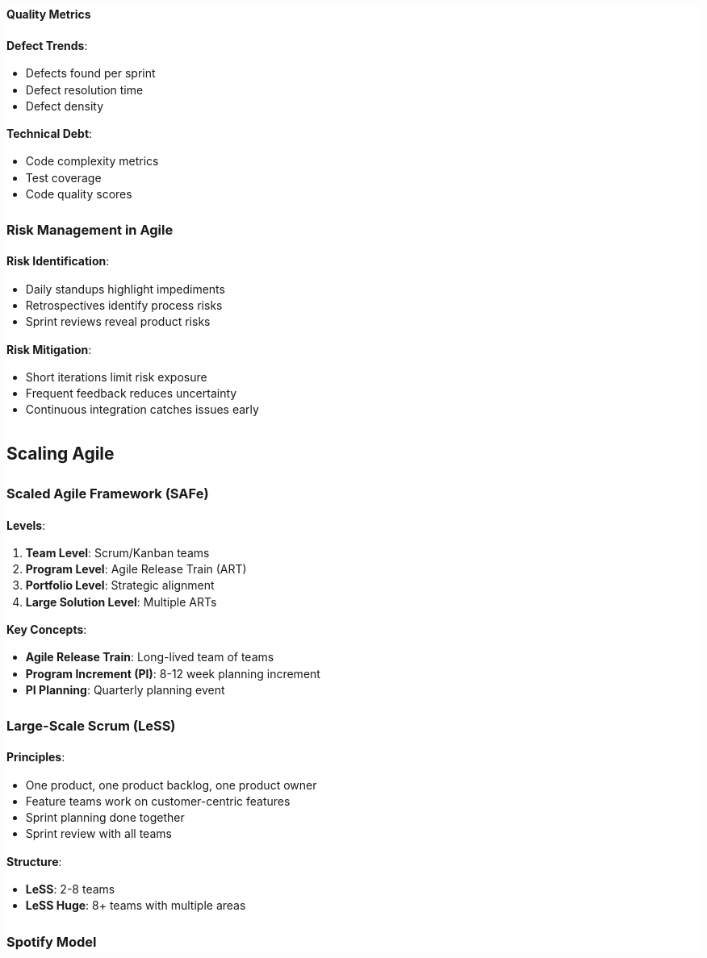 #### Quality Metrics

**Defect Trends**:
- Defects found per sprint
- Defect resolution time
- Defect density

**Technical Debt**:
- Code complexity metrics
- Test coverage
- Code quality scores

### Risk Management in Agile

**Risk Identification**:
- Daily standups highlight impediments
- Retrospectives identify process risks
- Sprint reviews reveal product risks

**Risk Mitigation**:
- Short iterations limit risk exposure
- Frequent feedback reduces uncertainty
- Continuous integration catches issues early

## Scaling Agile

### Scaled Agile Framework (SAFe)

**Levels**:
1. **Team Level**: Scrum/Kanban teams
2. **Program Level**: Agile Release Train (ART)
3. **Portfolio Level**: Strategic alignment
4. **Large Solution Level**: Multiple ARTs

**Key Concepts**:
- **Agile Release Train**: Long-lived team of teams
- **Program Increment (PI)**: 8-12 week planning increment
- **PI Planning**: Quarterly planning event

### Large-Scale Scrum (LeSS)

**Principles**:
- One product, one product backlog, one product owner
- Feature teams work on customer-centric features
- Sprint planning done together
- Sprint review with all teams

**Structure**:
- **LeSS**: 2-8 teams
- **LeSS Huge**: 8+ teams with multiple areas

### Spotify Model
